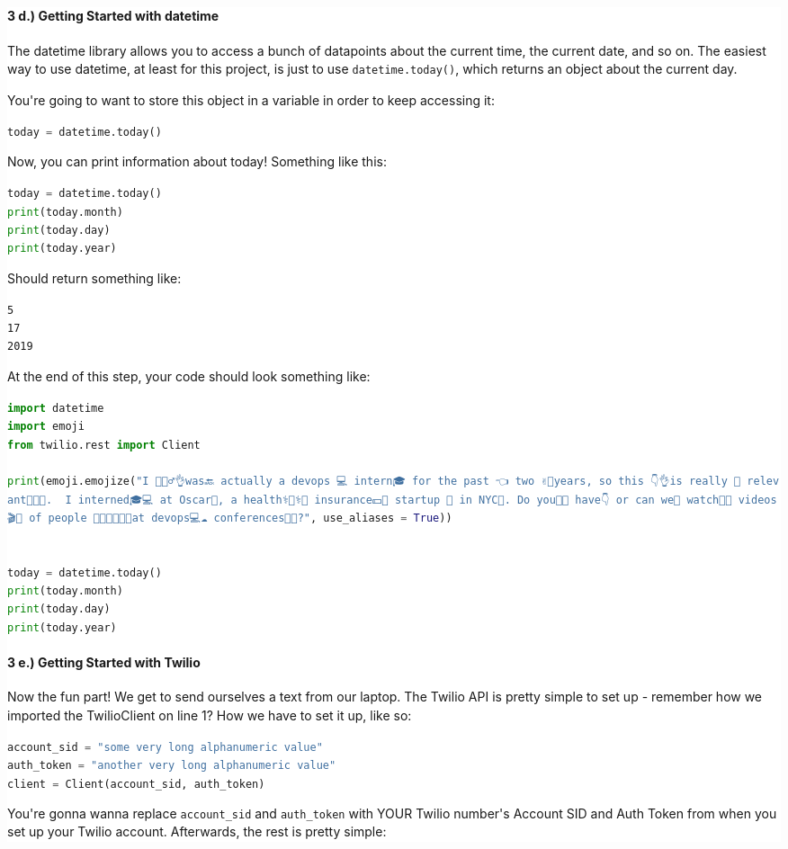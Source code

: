 
#### 3 d.) Getting Started with datetime
The datetime library allows you to access a bunch of datapoints about the current time, the current date, and so on. The easiest way to use datetime, at least for this project, is just to use `datetime.today()`, which returns an object about the current day.

You're going to want to store this object in a variable in order to keep accessing it:

```python
today = datetime.today()
```

Now, you can print information about today! Something like this:

```python
today = datetime.today()
print(today.month)
print(today.day)
print(today.year)
```

Should return something like:

```console
5
17
2019
```

At the end of this step, your code should look something like:

```python
import datetime
import emoji
from twilio.rest import Client

print(emoji.emojize("I 👱🏾‍♂️👌was🔙 actually a devops 💻 intern🎓 for the past 👈 two ✌️🥈years, so this 👇👌is really 💯 relevant🤔😮👀.  I interned🎓💻 at Oscar🚗, a health⚕️👨‍⚕️😷 insurance💵💸 startup 🏢 in NYC🌃. Do you🧓🏼 have👇 or can we👬 watch👀👀 videos🎬🎥 of people 👦👧👩‍🏫👩‍🍳at devops💻☁️ conferences🙋👥?", use_aliases = True))


today = datetime.today()
print(today.month)
print(today.day)
print(today.year)

```

#### 3 e.) Getting Started with Twilio
Now the fun part! We get to send ourselves a text from our laptop. The Twilio API is pretty simple to set up - remember how we imported the TwilioClient on line 1? How we have to set it up, like so:

```python
account_sid = "some very long alphanumeric value"
auth_token = "another very long alphanumeric value"
client = Client(account_sid, auth_token)
```
You're gonna wanna replace `account_sid` and `auth_token` with YOUR Twilio number's Account SID and Auth Token from when you set up your Twilio account. Afterwards, the rest is pretty simple:
